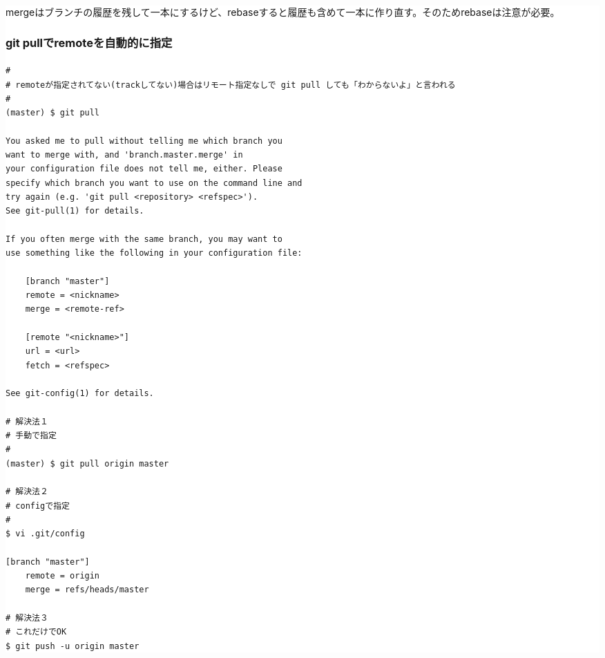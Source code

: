 mergeはブランチの履歴を残して一本にするけど、rebaseすると履歴も含めて一本に作り直す。そのためrebaseは注意が必要。


### <a name="pull-track">git pullでremoteを自動的に指定

    #
    # remoteが指定されてない(trackしてない)場合はリモート指定なしで git pull しても「わからないよ」と言われる
    #
    (master) $ git pull
    
    You asked me to pull without telling me which branch you
    want to merge with, and 'branch.master.merge' in
    your configuration file does not tell me, either. Please
    specify which branch you want to use on the command line and
    try again (e.g. 'git pull <repository> <refspec>').
    See git-pull(1) for details.

    If you often merge with the same branch, you may want to
    use something like the following in your configuration file:

        [branch "master"]
        remote = <nickname>
        merge = <remote-ref>
        
        [remote "<nickname>"]
        url = <url>
        fetch = <refspec>

    See git-config(1) for details.
    
    # 解決法１
    # 手動で指定
    #
    (master) $ git pull origin master

    # 解決法２
    # configで指定
    #
    $ vi .git/config
    
    [branch "master"]
        remote = origin
        merge = refs/heads/master
    
    # 解決法３
    # これだけでOK
    $ git push -u origin master    

